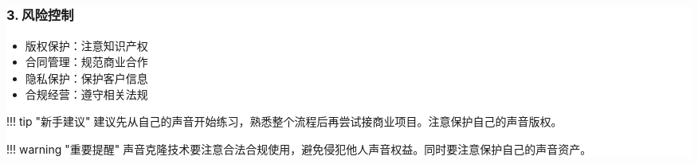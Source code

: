 ### 3. 风险控制
- 版权保护：注意知识产权
- 合同管理：规范商业合作
- 隐私保护：保护客户信息
- 合规经营：遵守相关法规

!!! tip "新手建议"
    建议先从自己的声音开始练习，熟悉整个流程后再尝试接商业项目。注意保护自己的声音版权。

!!! warning "重要提醒"
    声音克隆技术要注意合法合规使用，避免侵犯他人声音权益。同时要注意保护自己的声音资产。 